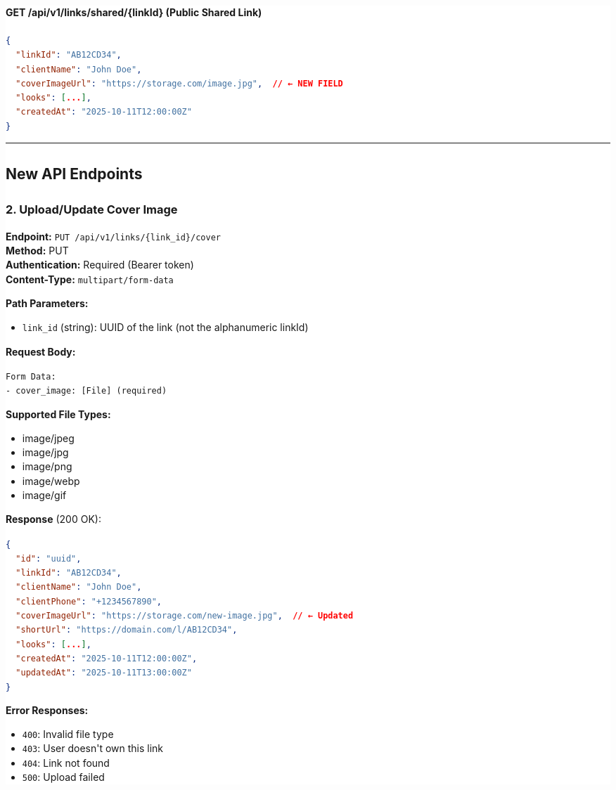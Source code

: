 #### GET /api/v1/links/shared/{linkId} (Public Shared Link)
```json
{
  "linkId": "AB12CD34",
  "clientName": "John Doe",
  "coverImageUrl": "https://storage.com/image.jpg",  // ← NEW FIELD
  "looks": [...],
  "createdAt": "2025-10-11T12:00:00Z"
}
```

---

## New API Endpoints

### 2. Upload/Update Cover Image

**Endpoint:** `PUT /api/v1/links/{link_id}/cover`  
**Method:** PUT  
**Authentication:** Required (Bearer token)  
**Content-Type:** `multipart/form-data`

**Path Parameters:**
- `link_id` (string): UUID of the link (not the alphanumeric linkId)

**Request Body:**
```
Form Data:
- cover_image: [File] (required)
```

**Supported File Types:**
- image/jpeg
- image/jpg
- image/png
- image/webp
- image/gif

**Response** (200 OK):
```json
{
  "id": "uuid",
  "linkId": "AB12CD34",
  "clientName": "John Doe",
  "clientPhone": "+1234567890",
  "coverImageUrl": "https://storage.com/new-image.jpg",  // ← Updated
  "shortUrl": "https://domain.com/l/AB12CD34",
  "looks": [...],
  "createdAt": "2025-10-11T12:00:00Z",
  "updatedAt": "2025-10-11T13:00:00Z"
}
```

**Error Responses:**
- `400`: Invalid file type
- `403`: User doesn't own this link
- `404`: Link not found
- `500`: Upload failed
